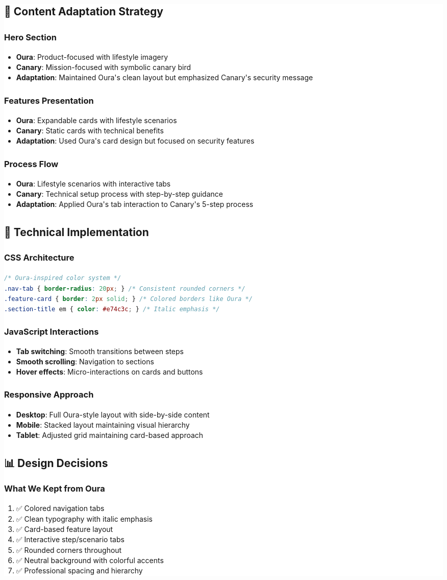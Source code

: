 ## 🎯 Content Adaptation Strategy

### Hero Section
- **Oura**: Product-focused with lifestyle imagery
- **Canary**: Mission-focused with symbolic canary bird
- **Adaptation**: Maintained Oura's clean layout but emphasized Canary's security message

### Features Presentation
- **Oura**: Expandable cards with lifestyle scenarios
- **Canary**: Static cards with technical benefits
- **Adaptation**: Used Oura's card design but focused on security features

### Process Flow
- **Oura**: Lifestyle scenarios with interactive tabs
- **Canary**: Technical setup process with step-by-step guidance
- **Adaptation**: Applied Oura's tab interaction to Canary's 5-step process

## 🔧 Technical Implementation

### CSS Architecture
```css
/* Oura-inspired color system */
.nav-tab { border-radius: 20px; } /* Consistent rounded corners */
.feature-card { border: 2px solid; } /* Colored borders like Oura */
.section-title em { color: #e74c3c; } /* Italic emphasis */
```

### JavaScript Interactions
- **Tab switching**: Smooth transitions between steps
- **Smooth scrolling**: Navigation to sections
- **Hover effects**: Micro-interactions on cards and buttons

### Responsive Approach
- **Desktop**: Full Oura-style layout with side-by-side content
- **Mobile**: Stacked layout maintaining visual hierarchy
- **Tablet**: Adjusted grid maintaining card-based approach

## 📊 Design Decisions

### What We Kept from Oura
1. ✅ Colored navigation tabs
2. ✅ Clean typography with italic emphasis
3. ✅ Card-based feature layout
4. ✅ Interactive step/scenario tabs
5. ✅ Rounded corners throughout
6. ✅ Neutral background with colorful accents
7. ✅ Professional spacing and hierarchy
